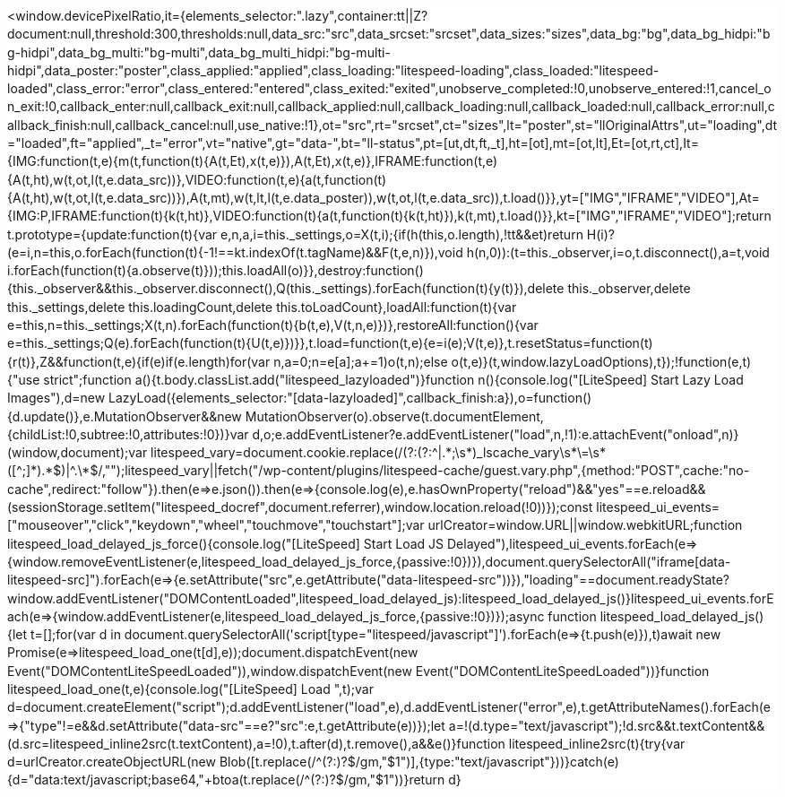 <window.devicePixelRatio,it={elements\_selector:".lazy",container:tt||Z?document:null,threshold:300,thresholds:null,data\_src:"src",data\_srcset:"srcset",data\_sizes:"sizes",data\_bg:"bg",data\_bg\_hidpi:"bg-hidpi",data\_bg\_multi:"bg-multi",data\_bg\_multi\_hidpi:"bg-multi-hidpi",data\_poster:"poster",class\_applied:"applied",class\_loading:"litespeed-loading",class\_loaded:"litespeed-loaded",class\_error:"error",class\_entered:"entered",class\_exited:"exited",unobserve\_completed:!0,unobserve\_entered:!1,cancel\_on\_exit:!0,callback\_enter:null,callback\_exit:null,callback\_applied:null,callback\_loading:null,callback\_loaded:null,callback\_error:null,callback\_finish:null,callback\_cancel:null,use\_native:!1},ot="src",rt="srcset",ct="sizes",lt="poster",st="llOriginalAttrs",ut="loading",dt="loaded",ft="applied",\_t="error",vt="native",gt="data-",bt="ll-status",pt=\[ut,dt,ft,\_t\],ht=\[ot\],mt=\[ot,lt\],Et=\[ot,rt,ct\],It={IMG:function(t,e){m(t,function(t){A(t,Et),x(t,e)}),A(t,Et),x(t,e)},IFRAME:function(t,e){A(t,ht),w(t,ot,l(t,e.data\_src))},VIDEO:function(t,e){a(t,function(t){A(t,ht),w(t,ot,l(t,e.data\_src))}),A(t,mt),w(t,lt,l(t,e.data\_poster)),w(t,ot,l(t,e.data\_src)),t.load()}},yt=\["IMG","IFRAME","VIDEO"\],At={IMG:P,IFRAME:function(t){k(t,ht)},VIDEO:function(t){a(t,function(t){k(t,ht)}),k(t,mt),t.load()}},kt=\["IMG","IFRAME","VIDEO"\];return t.prototype={update:function(t){var e,n,a,i=this.\_settings,o=X(t,i);{if(h(this,o.length),!tt&&et)return H(i)?(e=i,n=this,o.forEach(function(t){-1!==kt.indexOf(t.tagName)&&F(t,e,n)}),void h(n,0)):(t=this.\_observer,i=o,t.disconnect(),a=t,void i.forEach(function(t){a.observe(t)}));this.loadAll(o)}},destroy:function(){this.\_observer&&this.\_observer.disconnect(),Q(this.\_settings).forEach(function(t){y(t)}),delete this.\_observer,delete this.\_settings,delete this.loadingCount,delete this.toLoadCount},loadAll:function(t){var e=this,n=this.\_settings;X(t,n).forEach(function(t){b(t,e),V(t,n,e)})},restoreAll:function(){var e=this.\_settings;Q(e).forEach(function(t){U(t,e)})}},t.load=function(t,e){e=i(e);V(t,e)},t.resetStatus=function(t){r(t)},Z&&function(t,e){if(e)if(e.length)for(var n,a=0;n=e\[a\];a+=1)o(t,n);else o(t,e)}(t,window.lazyLoadOptions),t});!function(e,t){"use strict";function a(){t.body.classList.add("litespeed\_lazyloaded")}function n(){console.log("\[LiteSpeed\] Start Lazy Load Images"),d=new LazyLoad({elements\_selector:"\[data-lazyloaded\]",callback\_finish:a}),o=function(){d.update()},e.MutationObserver&&new MutationObserver(o).observe(t.documentElement,{childList:!0,subtree:!0,attributes:!0})}var d,o;e.addEventListener?e.addEventListener("load",n,!1):e.attachEvent("onload",n)}(window,document);var litespeed\_vary=document.cookie.replace(/(?:(?:^|.\*;\\s\*)\_lscache\_vary\\s\*\\=\\s\*(\[^;\]\*).\*$)|^.\*$/,"");litespeed\_vary||fetch("/wp-content/plugins/litespeed-cache/guest.vary.php",{method:"POST",cache:"no-cache",redirect:"follow"}).then(e=>e.json()).then(e=>{console.log(e),e.hasOwnProperty("reload")&&"yes"==e.reload&&(sessionStorage.setItem("litespeed\_docref",document.referrer),window.location.reload(!0))});const litespeed\_ui\_events=\["mouseover","click","keydown","wheel","touchmove","touchstart"\];var urlCreator=window.URL||window.webkitURL;function litespeed\_load\_delayed\_js\_force(){console.log("\[LiteSpeed\] Start Load JS Delayed"),litespeed\_ui\_events.forEach(e=>{window.removeEventListener(e,litespeed\_load\_delayed\_js\_force,{passive:!0})}),document.querySelectorAll("iframe\[data-litespeed-src\]").forEach(e=>{e.setAttribute("src",e.getAttribute("data-litespeed-src"))}),"loading"==document.readyState?window.addEventListener("DOMContentLoaded",litespeed\_load\_delayed\_js):litespeed\_load\_delayed\_js()}litespeed\_ui\_events.forEach(e=>{window.addEventListener(e,litespeed\_load\_delayed\_js\_force,{passive:!0})});async function litespeed\_load\_delayed\_js(){let t=\[\];for(var d in document.querySelectorAll('script\[type="litespeed/javascript"\]').forEach(e=>{t.push(e)}),t)await new Promise(e=>litespeed\_load\_one(t\[d\],e));document.dispatchEvent(new Event("DOMContentLiteSpeedLoaded")),window.dispatchEvent(new Event("DOMContentLiteSpeedLoaded"))}function litespeed\_load\_one(t,e){console.log("\[LiteSpeed\] Load ",t);var d=document.createElement("script");d.addEventListener("load",e),d.addEventListener("error",e),t.getAttributeNames().forEach(e=>{"type"!=e&&d.setAttribute("data-src"==e?"src":e,t.getAttribute(e))});let a=!(d.type="text/javascript");!d.src&&t.textContent&&(d.src=litespeed\_inline2src(t.textContent),a=!0),t.after(d),t.remove(),a&&e()}function litespeed\_inline2src(t){try{var d=urlCreator.createObjectURL(new Blob(\[t.replace(/^(?:)?$/gm,"$1")\],{type:"text/javascript"}))}catch(e){d="data:text/javascript;base64,"+btoa(t.replace(/^(?:)?$/gm,"$1"))}return d}